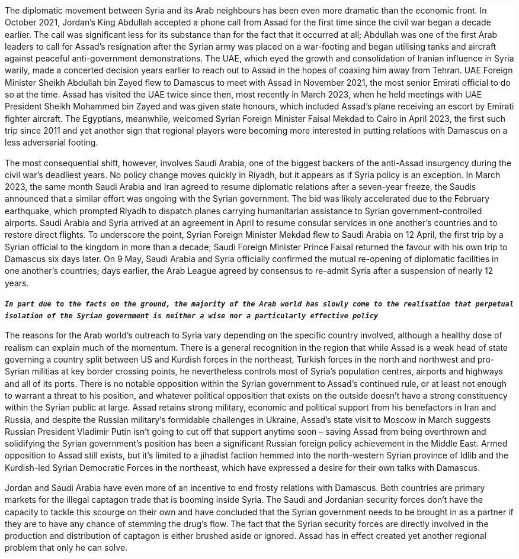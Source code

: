 The diplomatic movement between Syria and its Arab neighbours has been even more dramatic than the economic front. In October 2021, Jordan’s King Abdullah accepted a phone call from Assad for the first time since the civil war began a decade earlier. The call was significant less for its substance than for the fact that it occurred at all; Abdullah was one of the first Arab leaders to call for Assad’s resignation after the Syrian army was placed on a war-footing and began utilising tanks and aircraft against peaceful anti-government demonstrations. The UAE, which eyed the growth and consolidation of Iranian influence in Syria warily, made a concerted decision years earlier to reach out to Assad in the hopes of coaxing him away from Tehran. UAE Foreign Minister Sheikh Abdullah bin Zayed flew to Damascus to meet with Assad in November 2021, the most senior Emirati official to do so at the time. Assad has visited the UAE twice since then, most recently in March 2023, when he held meetings with UAE President Sheikh Mohammed bin Zayed and was given state honours, which included Assad’s plane receiving an escort by Emirati fighter aircraft. The Egyptians, meanwhile, welcomed Syrian Foreign Minister Faisal Mekdad to Cairo in April 2023, the first such trip since 2011 and yet another sign that regional players were becoming more interested in putting relations with Damascus on a less adversarial footing.

The most consequential shift, however, involves Saudi Arabia, one of the biggest backers of the anti-Assad insurgency during the civil war’s deadliest years. No policy change moves quickly in Riyadh, but it appears as if Syria policy is an exception. In March 2023, the same month Saudi Arabia and Iran agreed to resume diplomatic relations after a seven-year freeze, the Saudis announced that a similar effort was ongoing with the Syrian government. The bid was likely accelerated due to the February earthquake, which prompted Riyadh to dispatch planes carrying humanitarian assistance to Syrian government-controlled airports. Saudi Arabia and Syria arrived at an agreement in April to resume consular services in one another’s countries and to restore direct flights. To underscore the point, Syrian Foreign Minister Mekdad flew to Saudi Arabia on 12 April, the first trip by a Syrian official to the kingdom in more than a decade; Saudi Foreign Minister Prince Faisal returned the favour with his own trip to Damascus six days later. On 9 May, Saudi Arabia and Syria officially confirmed the mutual re-opening of diplomatic facilities in one another’s countries; days earlier, the Arab League agreed by consensus to re-admit Syria after a suspension of nearly 12 years.

___`In part due to the facts on the ground, the majority of the Arab world has slowly come to the realisation that perpetual isolation of the Syrian government is neither a wise nor a particularly effective policy`___

The reasons for the Arab world’s outreach to Syria vary depending on the specific country involved, although a healthy dose of realism can explain much of the momentum. There is a general recognition in the region that while Assad is a weak head of state governing a country split between US and Kurdish forces in the northeast, Turkish forces in the north and northwest and pro-Syrian militias at key border crossing points, he nevertheless controls most of Syria’s population centres, airports and highways and all of its ports. There is no notable opposition within the Syrian government to Assad’s continued rule, or at least not enough to warrant a threat to his position, and whatever political opposition that exists on the outside doesn’t have a strong constituency within the Syrian public at large. Assad retains strong military, economic and political support from his benefactors in Iran and Russia, and despite the Russian military’s formidable challenges in Ukraine, Assad’s state visit to Moscow in March suggests Russian President Vladimir Putin isn’t going to cut off that support anytime soon – saving Assad from being overthrown and solidifying the Syrian government’s position has been a significant Russian foreign policy achievement in the Middle East. Armed opposition to Assad still exists, but it’s limited to a jihadist faction hemmed into the north-western Syrian province of Idlib and the Kurdish-led Syrian Democratic Forces in the northeast, which have expressed a desire for their own talks with Damascus.

Jordan and Saudi Arabia have even more of an incentive to end frosty relations with Damascus. Both countries are primary markets for the illegal captagon trade that is booming inside Syria. The Saudi and Jordanian security forces don’t have the capacity to tackle this scourge on their own and have concluded that the Syrian government needs to be brought in as a partner if they are to have any chance of stemming the drug’s flow. The fact that the Syrian security forces are directly involved in the production and distribution of captagon is either brushed aside or ignored. Assad has in effect created yet another regional problem that only he can solve.
